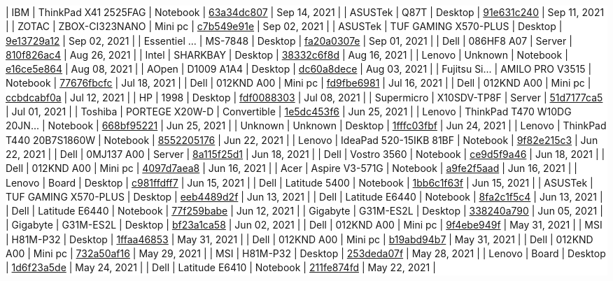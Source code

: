 | IBM           | ThinkPad X41 2525FAG        | Notebook    | [63a34dc807](https://bsd-hardware.info/?probe=63a34dc807) | Sep 14, 2021 |
| ASUSTek       | Q87T                        | Desktop     | [91e631c240](https://bsd-hardware.info/?probe=91e631c240) | Sep 11, 2021 |
| ZOTAC         | ZBOX-CI323NANO              | Mini pc     | [c7b549e91e](https://bsd-hardware.info/?probe=c7b549e91e) | Sep 02, 2021 |
| ASUSTek       | TUF GAMING X570-PLUS        | Desktop     | [9e13729a12](https://bsd-hardware.info/?probe=9e13729a12) | Sep 02, 2021 |
| Essentiel ... | MS-7848                     | Desktop     | [fa20a0307e](https://bsd-hardware.info/?probe=fa20a0307e) | Sep 01, 2021 |
| Dell          | 086HF8 A07                  | Server      | [810f826ac4](https://bsd-hardware.info/?probe=810f826ac4) | Aug 26, 2021 |
| Intel         | SHARKBAY                    | Desktop     | [38332c6f8d](https://bsd-hardware.info/?probe=38332c6f8d) | Aug 16, 2021 |
| Lenovo        | Unknown                     | Notebook    | [e16ce5e864](https://bsd-hardware.info/?probe=e16ce5e864) | Aug 08, 2021 |
| AOpen         | D1009 A1A4                  | Desktop     | [dc60a8dece](https://bsd-hardware.info/?probe=dc60a8dece) | Aug 03, 2021 |
| Fujitsu Si... | AMILO PRO V3515             | Notebook    | [77676fbcfc](https://bsd-hardware.info/?probe=77676fbcfc) | Jul 18, 2021 |
| Dell          | 012KND A00                  | Mini pc     | [fd9fbe6981](https://bsd-hardware.info/?probe=fd9fbe6981) | Jul 16, 2021 |
| Dell          | 012KND A00                  | Mini pc     | [ccbdcabf0a](https://bsd-hardware.info/?probe=ccbdcabf0a) | Jul 12, 2021 |
| HP            | 1998                        | Desktop     | [fdf0088303](https://bsd-hardware.info/?probe=fdf0088303) | Jul 08, 2021 |
| Supermicro    | X10SDV-TP8F                 | Server      | [51d7177ca5](https://bsd-hardware.info/?probe=51d7177ca5) | Jul 01, 2021 |
| Toshiba       | PORTEGE X20W-D              | Convertible | [1e5dc453f6](https://bsd-hardware.info/?probe=1e5dc453f6) | Jun 25, 2021 |
| Lenovo        | ThinkPad T470 W10DG 20JN... | Notebook    | [668bf95221](https://bsd-hardware.info/?probe=668bf95221) | Jun 25, 2021 |
| Unknown       | Unknown                     | Desktop     | [1fffc03fbf](https://bsd-hardware.info/?probe=1fffc03fbf) | Jun 24, 2021 |
| Lenovo        | ThinkPad T440 20B7S1860W    | Notebook    | [8552205176](https://bsd-hardware.info/?probe=8552205176) | Jun 22, 2021 |
| Lenovo        | IdeaPad 520-15IKB 81BF      | Notebook    | [9f82e215c3](https://bsd-hardware.info/?probe=9f82e215c3) | Jun 22, 2021 |
| Dell          | 0MJ137 A00                  | Server      | [8a115f25d1](https://bsd-hardware.info/?probe=8a115f25d1) | Jun 18, 2021 |
| Dell          | Vostro 3560                 | Notebook    | [ce9d5f9a46](https://bsd-hardware.info/?probe=ce9d5f9a46) | Jun 18, 2021 |
| Dell          | 012KND A00                  | Mini pc     | [4097d7aea8](https://bsd-hardware.info/?probe=4097d7aea8) | Jun 16, 2021 |
| Acer          | Aspire V3-571G              | Notebook    | [a9fe2f5aad](https://bsd-hardware.info/?probe=a9fe2f5aad) | Jun 16, 2021 |
| Lenovo        | Board                       | Desktop     | [c981ffdff7](https://bsd-hardware.info/?probe=c981ffdff7) | Jun 15, 2021 |
| Dell          | Latitude 5400               | Notebook    | [1bb6c1f63f](https://bsd-hardware.info/?probe=1bb6c1f63f) | Jun 15, 2021 |
| ASUSTek       | TUF GAMING X570-PLUS        | Desktop     | [eeb4489d2f](https://bsd-hardware.info/?probe=eeb4489d2f) | Jun 13, 2021 |
| Dell          | Latitude E6440              | Notebook    | [8fa2c1f5c4](https://bsd-hardware.info/?probe=8fa2c1f5c4) | Jun 13, 2021 |
| Dell          | Latitude E6440              | Notebook    | [77f259babe](https://bsd-hardware.info/?probe=77f259babe) | Jun 12, 2021 |
| Gigabyte      | G31M-ES2L                   | Desktop     | [338240a790](https://bsd-hardware.info/?probe=338240a790) | Jun 05, 2021 |
| Gigabyte      | G31M-ES2L                   | Desktop     | [bf23a1ca58](https://bsd-hardware.info/?probe=bf23a1ca58) | Jun 02, 2021 |
| Dell          | 012KND A00                  | Mini pc     | [9f4ebe949f](https://bsd-hardware.info/?probe=9f4ebe949f) | May 31, 2021 |
| MSI           | H81M-P32                    | Desktop     | [1ffaa46853](https://bsd-hardware.info/?probe=1ffaa46853) | May 31, 2021 |
| Dell          | 012KND A00                  | Mini pc     | [b19abd94b7](https://bsd-hardware.info/?probe=b19abd94b7) | May 31, 2021 |
| Dell          | 012KND A00                  | Mini pc     | [732a50af16](https://bsd-hardware.info/?probe=732a50af16) | May 29, 2021 |
| MSI           | H81M-P32                    | Desktop     | [253deda07f](https://bsd-hardware.info/?probe=253deda07f) | May 28, 2021 |
| Lenovo        | Board                       | Desktop     | [1d6f23a5de](https://bsd-hardware.info/?probe=1d6f23a5de) | May 24, 2021 |
| Dell          | Latitude E6410              | Notebook    | [211fe874fd](https://bsd-hardware.info/?probe=211fe874fd) | May 22, 2021 |
